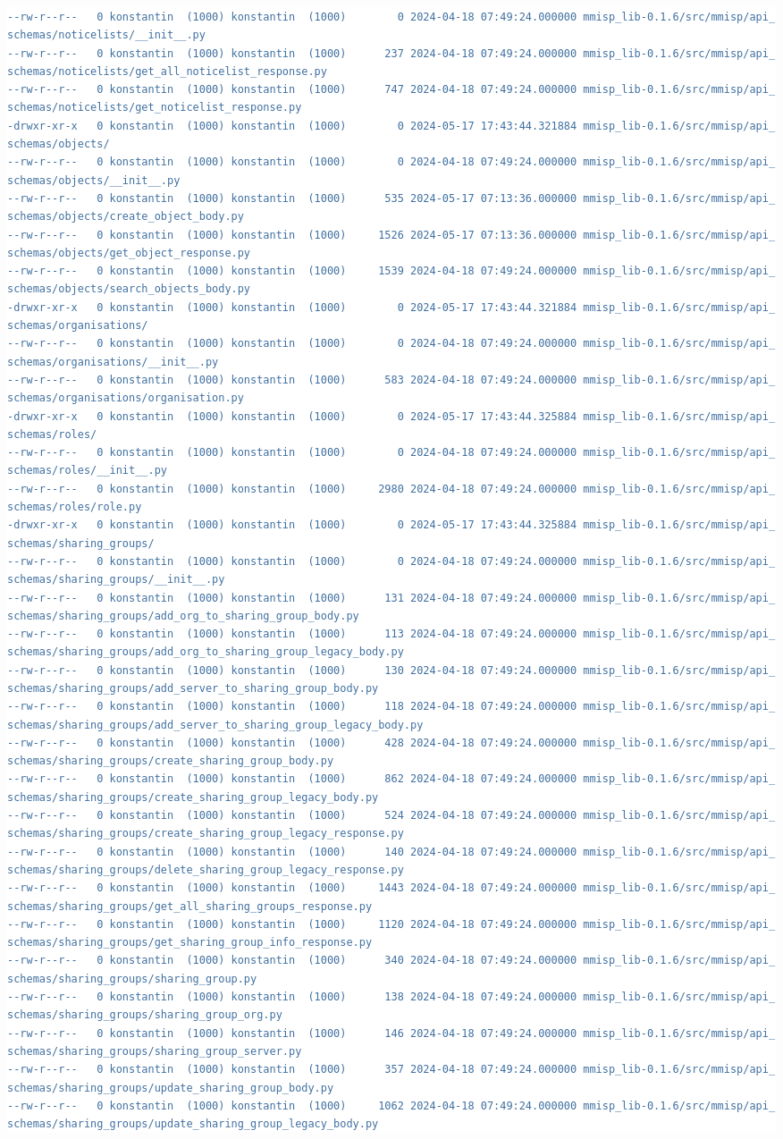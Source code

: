 ```diff
--rw-r--r--   0 konstantin  (1000) konstantin  (1000)        0 2024-04-18 07:49:24.000000 mmisp_lib-0.1.6/src/mmisp/api_schemas/noticelists/__init__.py
--rw-r--r--   0 konstantin  (1000) konstantin  (1000)      237 2024-04-18 07:49:24.000000 mmisp_lib-0.1.6/src/mmisp/api_schemas/noticelists/get_all_noticelist_response.py
--rw-r--r--   0 konstantin  (1000) konstantin  (1000)      747 2024-04-18 07:49:24.000000 mmisp_lib-0.1.6/src/mmisp/api_schemas/noticelists/get_noticelist_response.py
-drwxr-xr-x   0 konstantin  (1000) konstantin  (1000)        0 2024-05-17 17:43:44.321884 mmisp_lib-0.1.6/src/mmisp/api_schemas/objects/
--rw-r--r--   0 konstantin  (1000) konstantin  (1000)        0 2024-04-18 07:49:24.000000 mmisp_lib-0.1.6/src/mmisp/api_schemas/objects/__init__.py
--rw-r--r--   0 konstantin  (1000) konstantin  (1000)      535 2024-05-17 07:13:36.000000 mmisp_lib-0.1.6/src/mmisp/api_schemas/objects/create_object_body.py
--rw-r--r--   0 konstantin  (1000) konstantin  (1000)     1526 2024-05-17 07:13:36.000000 mmisp_lib-0.1.6/src/mmisp/api_schemas/objects/get_object_response.py
--rw-r--r--   0 konstantin  (1000) konstantin  (1000)     1539 2024-04-18 07:49:24.000000 mmisp_lib-0.1.6/src/mmisp/api_schemas/objects/search_objects_body.py
-drwxr-xr-x   0 konstantin  (1000) konstantin  (1000)        0 2024-05-17 17:43:44.321884 mmisp_lib-0.1.6/src/mmisp/api_schemas/organisations/
--rw-r--r--   0 konstantin  (1000) konstantin  (1000)        0 2024-04-18 07:49:24.000000 mmisp_lib-0.1.6/src/mmisp/api_schemas/organisations/__init__.py
--rw-r--r--   0 konstantin  (1000) konstantin  (1000)      583 2024-04-18 07:49:24.000000 mmisp_lib-0.1.6/src/mmisp/api_schemas/organisations/organisation.py
-drwxr-xr-x   0 konstantin  (1000) konstantin  (1000)        0 2024-05-17 17:43:44.325884 mmisp_lib-0.1.6/src/mmisp/api_schemas/roles/
--rw-r--r--   0 konstantin  (1000) konstantin  (1000)        0 2024-04-18 07:49:24.000000 mmisp_lib-0.1.6/src/mmisp/api_schemas/roles/__init__.py
--rw-r--r--   0 konstantin  (1000) konstantin  (1000)     2980 2024-04-18 07:49:24.000000 mmisp_lib-0.1.6/src/mmisp/api_schemas/roles/role.py
-drwxr-xr-x   0 konstantin  (1000) konstantin  (1000)        0 2024-05-17 17:43:44.325884 mmisp_lib-0.1.6/src/mmisp/api_schemas/sharing_groups/
--rw-r--r--   0 konstantin  (1000) konstantin  (1000)        0 2024-04-18 07:49:24.000000 mmisp_lib-0.1.6/src/mmisp/api_schemas/sharing_groups/__init__.py
--rw-r--r--   0 konstantin  (1000) konstantin  (1000)      131 2024-04-18 07:49:24.000000 mmisp_lib-0.1.6/src/mmisp/api_schemas/sharing_groups/add_org_to_sharing_group_body.py
--rw-r--r--   0 konstantin  (1000) konstantin  (1000)      113 2024-04-18 07:49:24.000000 mmisp_lib-0.1.6/src/mmisp/api_schemas/sharing_groups/add_org_to_sharing_group_legacy_body.py
--rw-r--r--   0 konstantin  (1000) konstantin  (1000)      130 2024-04-18 07:49:24.000000 mmisp_lib-0.1.6/src/mmisp/api_schemas/sharing_groups/add_server_to_sharing_group_body.py
--rw-r--r--   0 konstantin  (1000) konstantin  (1000)      118 2024-04-18 07:49:24.000000 mmisp_lib-0.1.6/src/mmisp/api_schemas/sharing_groups/add_server_to_sharing_group_legacy_body.py
--rw-r--r--   0 konstantin  (1000) konstantin  (1000)      428 2024-04-18 07:49:24.000000 mmisp_lib-0.1.6/src/mmisp/api_schemas/sharing_groups/create_sharing_group_body.py
--rw-r--r--   0 konstantin  (1000) konstantin  (1000)      862 2024-04-18 07:49:24.000000 mmisp_lib-0.1.6/src/mmisp/api_schemas/sharing_groups/create_sharing_group_legacy_body.py
--rw-r--r--   0 konstantin  (1000) konstantin  (1000)      524 2024-04-18 07:49:24.000000 mmisp_lib-0.1.6/src/mmisp/api_schemas/sharing_groups/create_sharing_group_legacy_response.py
--rw-r--r--   0 konstantin  (1000) konstantin  (1000)      140 2024-04-18 07:49:24.000000 mmisp_lib-0.1.6/src/mmisp/api_schemas/sharing_groups/delete_sharing_group_legacy_response.py
--rw-r--r--   0 konstantin  (1000) konstantin  (1000)     1443 2024-04-18 07:49:24.000000 mmisp_lib-0.1.6/src/mmisp/api_schemas/sharing_groups/get_all_sharing_groups_response.py
--rw-r--r--   0 konstantin  (1000) konstantin  (1000)     1120 2024-04-18 07:49:24.000000 mmisp_lib-0.1.6/src/mmisp/api_schemas/sharing_groups/get_sharing_group_info_response.py
--rw-r--r--   0 konstantin  (1000) konstantin  (1000)      340 2024-04-18 07:49:24.000000 mmisp_lib-0.1.6/src/mmisp/api_schemas/sharing_groups/sharing_group.py
--rw-r--r--   0 konstantin  (1000) konstantin  (1000)      138 2024-04-18 07:49:24.000000 mmisp_lib-0.1.6/src/mmisp/api_schemas/sharing_groups/sharing_group_org.py
--rw-r--r--   0 konstantin  (1000) konstantin  (1000)      146 2024-04-18 07:49:24.000000 mmisp_lib-0.1.6/src/mmisp/api_schemas/sharing_groups/sharing_group_server.py
--rw-r--r--   0 konstantin  (1000) konstantin  (1000)      357 2024-04-18 07:49:24.000000 mmisp_lib-0.1.6/src/mmisp/api_schemas/sharing_groups/update_sharing_group_body.py
--rw-r--r--   0 konstantin  (1000) konstantin  (1000)     1062 2024-04-18 07:49:24.000000 mmisp_lib-0.1.6/src/mmisp/api_schemas/sharing_groups/update_sharing_group_legacy_body.py
```